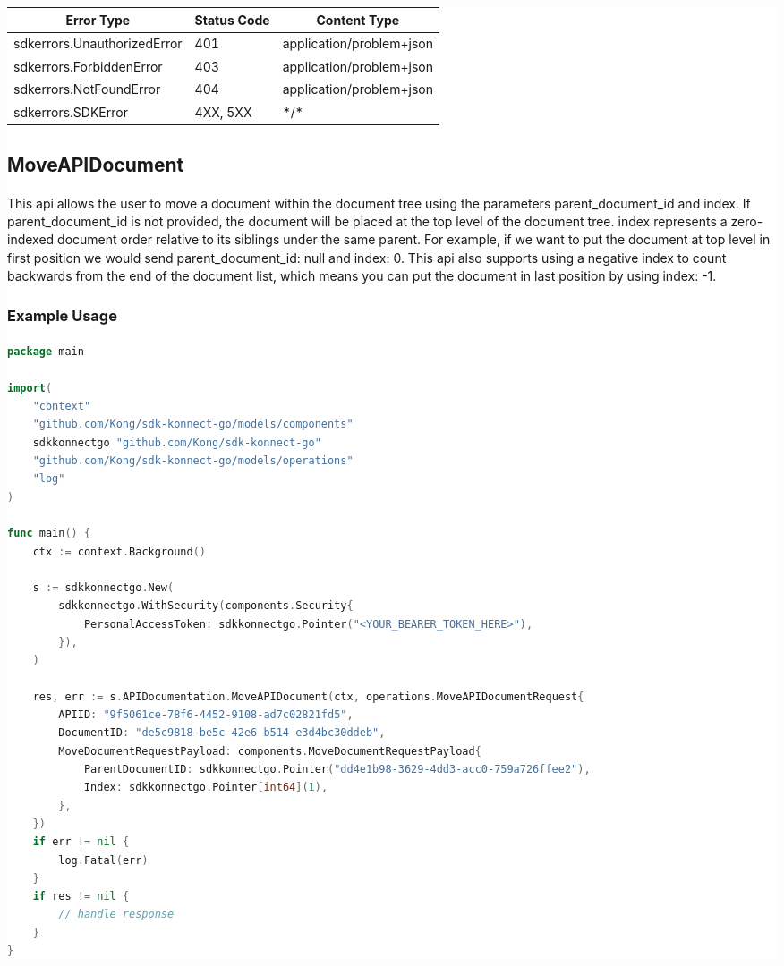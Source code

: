| Error Type                  | Status Code                 | Content Type                |
| --------------------------- | --------------------------- | --------------------------- |
| sdkerrors.UnauthorizedError | 401                         | application/problem+json    |
| sdkerrors.ForbiddenError    | 403                         | application/problem+json    |
| sdkerrors.NotFoundError     | 404                         | application/problem+json    |
| sdkerrors.SDKError          | 4XX, 5XX                    | \*/\*                       |

## MoveAPIDocument

This api allows the user to move a document within the document tree using the parameters parent_document_id and index. If parent_document_id is not provided, the document will be placed at the top level of the document tree. index represents a zero-indexed document order relative to its siblings under the same parent. For example, if we want to put the document at top level in first position we would send parent_document_id: null and index: 0. This api also supports using a negative index to count backwards from the end of the document list, which means you can put the document in last position by using index: -1.

### Example Usage


```go
package main

import(
	"context"
	"github.com/Kong/sdk-konnect-go/models/components"
	sdkkonnectgo "github.com/Kong/sdk-konnect-go"
	"github.com/Kong/sdk-konnect-go/models/operations"
	"log"
)

func main() {
    ctx := context.Background()

    s := sdkkonnectgo.New(
        sdkkonnectgo.WithSecurity(components.Security{
            PersonalAccessToken: sdkkonnectgo.Pointer("<YOUR_BEARER_TOKEN_HERE>"),
        }),
    )

    res, err := s.APIDocumentation.MoveAPIDocument(ctx, operations.MoveAPIDocumentRequest{
        APIID: "9f5061ce-78f6-4452-9108-ad7c02821fd5",
        DocumentID: "de5c9818-be5c-42e6-b514-e3d4bc30ddeb",
        MoveDocumentRequestPayload: components.MoveDocumentRequestPayload{
            ParentDocumentID: sdkkonnectgo.Pointer("dd4e1b98-3629-4dd3-acc0-759a726ffee2"),
            Index: sdkkonnectgo.Pointer[int64](1),
        },
    })
    if err != nil {
        log.Fatal(err)
    }
    if res != nil {
        // handle response
    }
}
```
